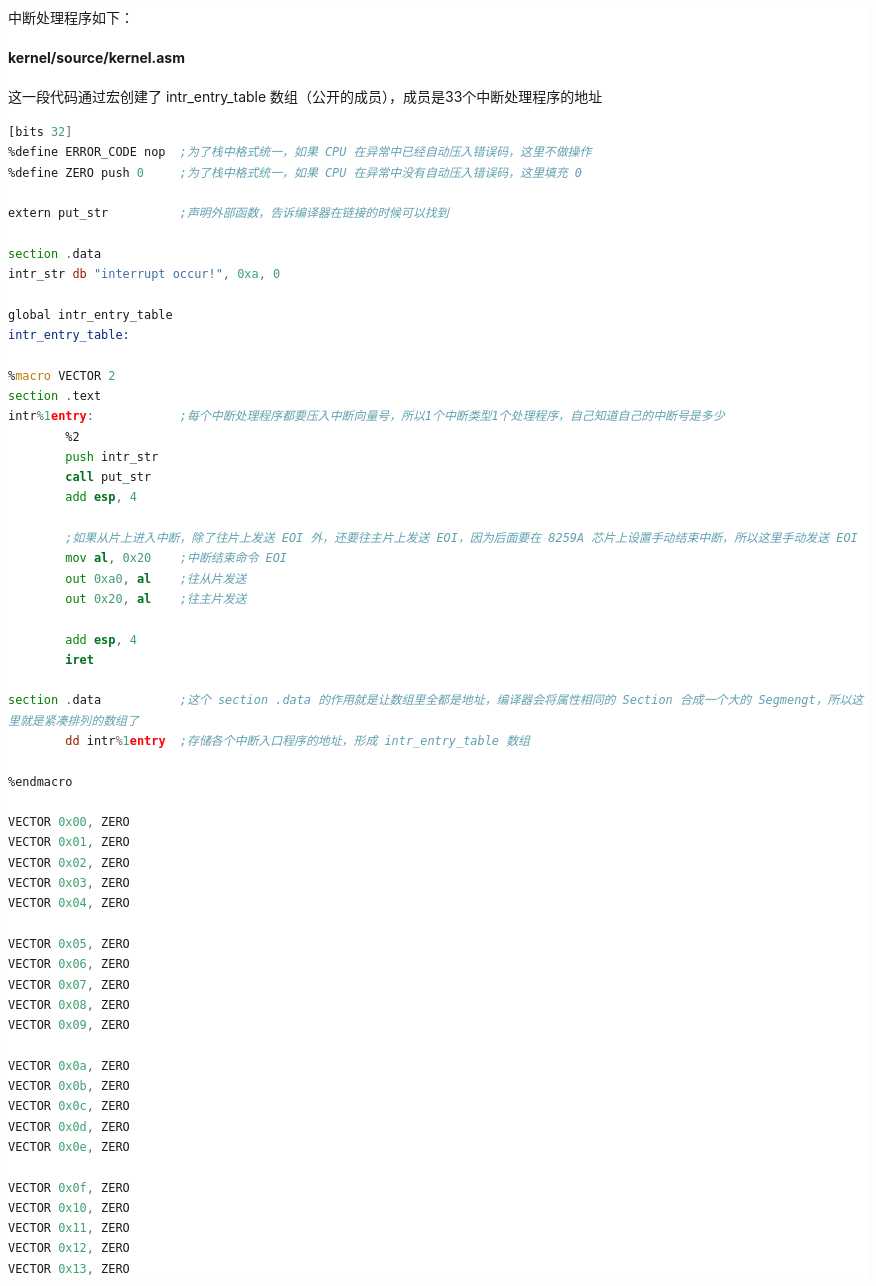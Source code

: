 中断处理程序如下：



#### kernel/source/kernel.asm

这一段代码通过宏创建了 intr_entry_table 数组（公开的成员），成员是33个中断处理程序的地址

```asm
[bits 32] 
%define ERROR_CODE nop  ;为了栈中格式统一，如果 CPU 在异常中已经自动压入错误码，这里不做操作
%define ZERO push 0     ;为了栈中格式统一，如果 CPU 在异常中没有自动压入错误码，这里填充 0

extern put_str          ;声明外部函数，告诉编译器在链接的时候可以找到

section .data
intr_str db "interrupt occur!", 0xa, 0

global intr_entry_table
intr_entry_table:

%macro VECTOR 2
section .text
intr%1entry:            ;每个中断处理程序都要压入中断向量号，所以1个中断类型1个处理程序，自己知道自己的中断号是多少
        %2
        push intr_str
        call put_str
        add esp, 4
    
        ;如果从片上进入中断，除了往片上发送 EOI 外，还要往主片上发送 EOI，因为后面要在 8259A 芯片上设置手动结束中断，所以这里手动发送 EOI
        mov al, 0x20    ;中断结束命令 EOI
        out 0xa0, al    ;往从片发送
        out 0x20, al    ;往主片发送
    
        add esp, 4
        iret

section .data           ;这个 section .data 的作用就是让数组里全都是地址，编译器会将属性相同的 Section 合成一个大的 Segmengt，所以这里就是紧凑排列的数组了
        dd intr%1entry  ;存储各个中断入口程序的地址，形成 intr_entry_table 数组

%endmacro     

VECTOR 0x00, ZERO
VECTOR 0x01, ZERO
VECTOR 0x02, ZERO
VECTOR 0x03, ZERO
VECTOR 0x04, ZERO

VECTOR 0x05, ZERO
VECTOR 0x06, ZERO
VECTOR 0x07, ZERO
VECTOR 0x08, ZERO
VECTOR 0x09, ZERO

VECTOR 0x0a, ZERO
VECTOR 0x0b, ZERO
VECTOR 0x0c, ZERO
VECTOR 0x0d, ZERO
VECTOR 0x0e, ZERO

VECTOR 0x0f, ZERO
VECTOR 0x10, ZERO
VECTOR 0x11, ZERO
VECTOR 0x12, ZERO
VECTOR 0x13, ZERO
```